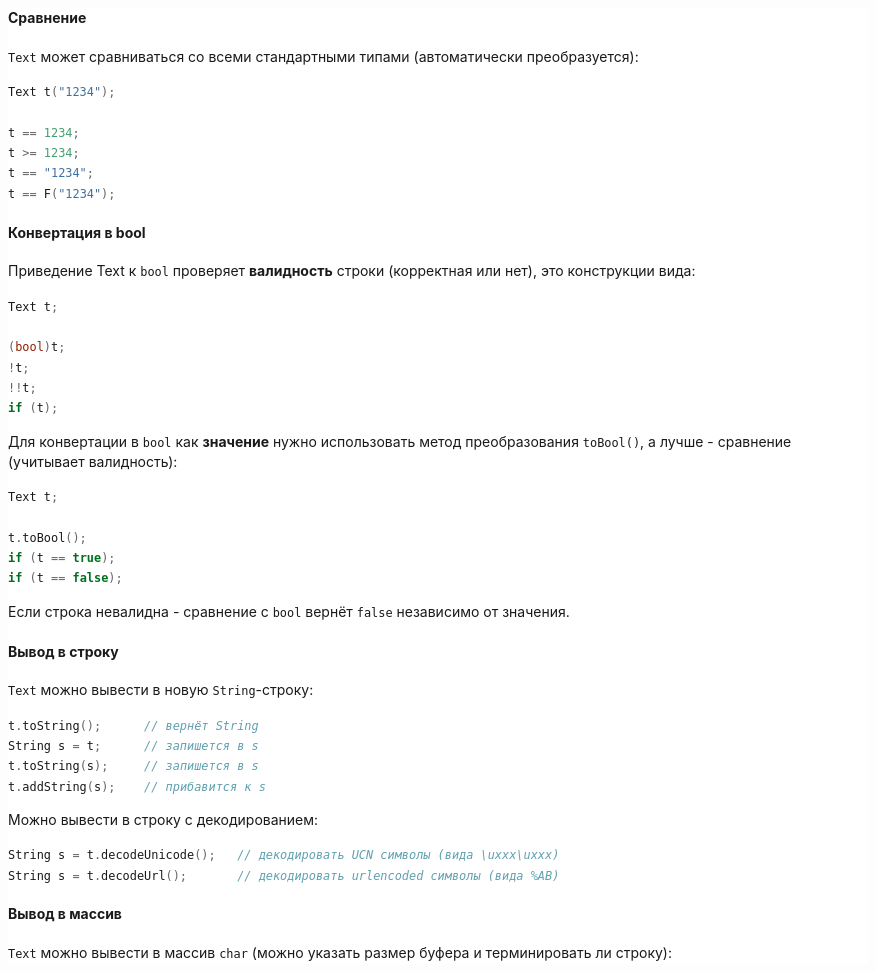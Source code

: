#### Сравнение
`Text` может сравниваться со всеми стандартными типами (автоматически преобразуется):

```cpp
Text t("1234");

t == 1234;
t >= 1234;
t == "1234";
t == F("1234");
```

#### Конвертация в bool
Приведение Text к `bool` проверяет **валидность** строки (корректная или нет), это конструкции вида:

```cpp
Text t;

(bool)t;
!t;
!!t;
if (t);
```

Для конвертации в `bool` как **значение** нужно использовать метод преобразования `toBool()`, а лучше - сравнение (учитывает валидность):

```cpp
Text t;

t.toBool();
if (t == true);
if (t == false);
```

Если строка невалидна - сравнение с `bool` вернёт `false` независимо от значения.

#### Вывод в строку
`Text` можно вывести в новую `String`-строку:

```cpp
t.toString();      // вернёт String
String s = t;      // запишется в s
t.toString(s);     // запишется в s
t.addString(s);    // прибавится к s
```

Можно вывести в строку с декодированием:

```cpp
String s = t.decodeUnicode();   // декодировать UCN символы (вида \uxxx\uxxx)
String s = t.decodeUrl();       // декодировать urlencoded символы (вида %AB)
```

#### Вывод в массив
`Text` можно вывести в массив `char` (можно указать размер буфера и терминировать ли строку):
